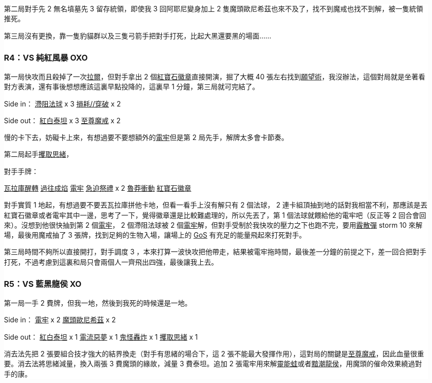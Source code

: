 第二局對手先 2 無名墳墓先 3 留存統領，即使我 3 回阿耶尼變身加上 2 隻魔頭歐尼希茲也來不及了，找不到魔戒也找不到解，被一隻統領推死。

第三局沒有更換，靠一隻豹貓群以及三隻弓箭手把對手打死，比起大黑還要黑的場面……

### R4：VS 純紅風暴 OXO

第一局快攻而且殺掉了一次[拉爾](https://scryfall.com/card/mh3/247/ral-monsoon-mage-ral-leyline-prodigy)，但對手拿出 2 個[紅寶石徽章](https://scryfall.com/card/mh3/295/ruby-medallion)直接開演，掘了大概 40 張左右找到[願望術](https://scryfall.com/card/afr/166/wish)，我沒辦法，這個對局就是坐著看對方表演，還有事後想想應該這裏早點投降的，這裏早 1 分鐘，第三局就可完結了。

Side in：
[滯阻法球](https://scryfall.com/card/dom/213/damping-sphere) x 3
[損耗//穿破](https://scryfall.com/card/cmr/456/wear-tear) x 2

Side out：
[紅白泰坦](https://scryfall.com/card/mh3/197/phlage-titan-of-fires-fury) x 3
[至尊魔戒](https://scryfall.com/card/ltr/246/the-one-ring) x 2

慢的卡下去，妨礙卡上來，有想過要不要想額外的[電牢](https://scryfall.com/card/mh3/44/static-prison)但是第 2 局先手，解牌太多會卡節奏。

第二局起手[攫取思緒](https://scryfall.com/card/tsr/334/thoughtseize)，

對手手牌：

[瓦拉庫醒轉](https://scryfall.com/card/znr/174/valakut-awakening-valakut-stoneforge)
[過往成焰](https://scryfall.com/card/mm3/105/past-in-flames)
[電牢](https://scryfall.com/card/mh3/44/static-prison)
[急迫祭禮](https://scryfall.com/card/uma/127/desperate-ritual) x 2
[魯莽衝動](https://scryfall.com/card/vow/174/reckless-impulse)
[紅寶石徽章](https://scryfall.com/card/mh3/295/ruby-medallion)

對手實質 1 地起，有想過要不要丟瓦拉庫拼他卡地，但看一看手上沒有解只有 2 個法球， 2 連卡組頂抽到地的話對我相當不利，那應該是丟紅寶石徽章或者電牢其中一邊，思考了一下，覺得徽章還是比較難處理的，所以先丟了，第 1 個法球就餵給他的電牢吧（反正等 2 回合會回來）。沒想到他很快抽到第 2 個[電牢](https://scryfall.com/card/mh3/44/static-prison)， 2 個滯阻法球被 2 個[電牢](https://scryfall.com/card/mh3/44/static-prison)解，但對手受制於我快攻的壓力之下也跑不完，要用[霰散彈](https://scryfall.com/card/dmr/125/grapeshot) storm 10 來解場，最後用魔戒抽了 3 張牌，找到足夠的生物入場，讓場上的 [GoS](https://scryfall.com/card/mh3/29/guide-of-souls) 有充足的能量飛起來打死對手。

第三局時間不夠所以直接開打，對手調度 3 ，本來打算一波快攻把他帶走，結果被電牢拖時間，最後差一分鐘的前提之下，差一回合把對手打死，不過考慮到這裏和局只會兩個人一齊飛出四強，最後讓我上去。

### R5：VS 藍黑龍侯 XO

第一局一手 2 費牌，但我一地，然後到我死的時候還是一地。

Side in：
[電牢](https://scryfall.com/card/mh3/44/static-prison) x 2
[魔頭歐尼希茲](https://scryfall.com/card/snc/206/ob-nixilis-the-adversary) x 2

Side out：
[紅白泰坦](https://scryfall.com/card/mh3/197/phlage-titan-of-fires-fury) x 1
[電流惡夢](https://scryfall.com/card/mh3/83/chthonian-nightmare) x 1
[鬼怪轟炸](https://scryfall.com/card/mh2/279/goblin-bombardment) x 1
[攫取思緒](https://scryfall.com/card/tsr/334/thoughtseize) x 1

消去法先把 2 張要組合技才強大的結界換走（對手有思緒的場合下，這 2 張不能最大發揮作用），這對局的關鍵是[至尊魔戒](https://scryfall.com/card/ltr/246/the-one-ring)，因此血量很重要。消去法將思緒減量，換入兩張 3 費魔頭的緣故，減量 3 費泰坦。追加 2 張電牢用來解[靈能蛙](https://scryfall.com/card/mh3/199/psychic-frog)或者[黯潮龍侯](https://scryfall.com/card/mh2/52/murktide-regent)，用魔頭的催命效果繞過對手的康。
